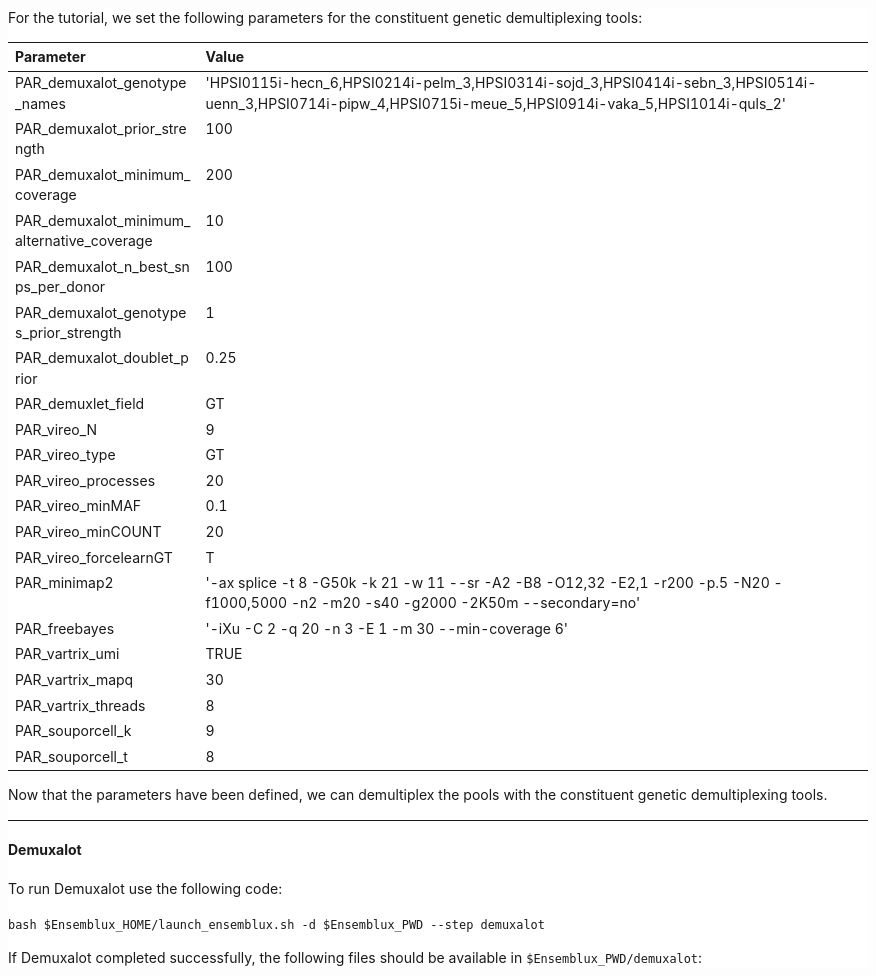For the tutorial, we set the following parameters for the constituent genetic demultiplexing tools:

|Parameter|Value|
|:--|:--|
|PAR_demuxalot_genotype_names|'HPSI0115i-hecn_6,HPSI0214i-pelm_3,HPSI0314i-sojd_3,HPSI0414i-sebn_3,HPSI0514i-uenn_3,HPSI0714i-pipw_4,HPSI0715i-meue_5,HPSI0914i-vaka_5,HPSI1014i-quls_2'|
|PAR_demuxalot_prior_strength|100|
|PAR_demuxalot_minimum_coverage|200|
|PAR_demuxalot_minimum_alternative_coverage|10|
|PAR_demuxalot_n_best_snps_per_donor|100|
|PAR_demuxalot_genotypes_prior_strength|1|
|PAR_demuxalot_doublet_prior|0.25|
|PAR_demuxlet_field|GT|
|PAR_vireo_N|9|
|PAR_vireo_type|GT|
|PAR_vireo_processes|20|
|PAR_vireo_minMAF|0.1|
|PAR_vireo_minCOUNT|20|
|PAR_vireo_forcelearnGT|T|
|PAR_minimap2|'-ax splice -t 8 -G50k -k 21 -w 11 --sr -A2 -B8 -O12,32 -E2,1 -r200 -p.5 -N20 -f1000,5000 -n2 -m20 -s40 -g2000 -2K50m --secondary=no'|
|PAR_freebayes|'-iXu -C 2 -q 20 -n 3 -E 1 -m 30 --min-coverage 6'|
|PAR_vartrix_umi|TRUE|
|PAR_vartrix_mapq|30|
|PAR_vartrix_threads|8|
|PAR_souporcell_k|9|
|PAR_souporcell_t|8|


Now that the parameters have been defined, we can demultiplex the pools with the constituent genetic demultiplexing tools.

 - - - -

#### Demuxalot
To run Demuxalot use the following code:

```
bash $Ensemblux_HOME/launch_ensemblux.sh -d $Ensemblux_PWD --step demuxalot
```

If Demuxalot completed successfully, the following files should be available in `$Ensemblux_PWD/demuxalot`:
